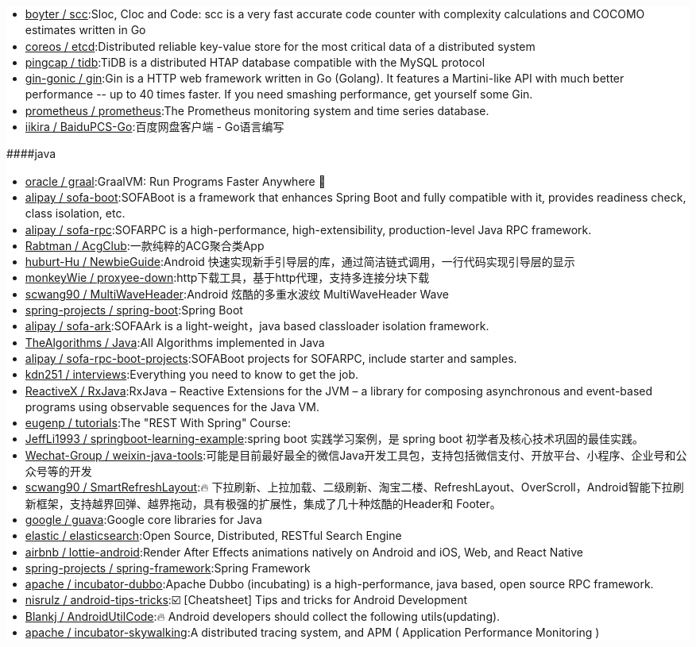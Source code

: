 * [boyter / scc](https://github.com/boyter/scc):Sloc, Cloc and Code: scc is a very fast accurate code counter with complexity calculations and COCOMO estimates written in Go
* [coreos / etcd](https://github.com/coreos/etcd):Distributed reliable key-value store for the most critical data of a distributed system
* [pingcap / tidb](https://github.com/pingcap/tidb):TiDB is a distributed HTAP database compatible with the MySQL protocol
* [gin-gonic / gin](https://github.com/gin-gonic/gin):Gin is a HTTP web framework written in Go (Golang). It features a Martini-like API with much better performance -- up to 40 times faster. If you need smashing performance, get yourself some Gin.
* [prometheus / prometheus](https://github.com/prometheus/prometheus):The Prometheus monitoring system and time series database.
* [iikira / BaiduPCS-Go](https://github.com/iikira/BaiduPCS-Go):百度网盘客户端 - Go语言编写

####java
* [oracle / graal](https://github.com/oracle/graal):GraalVM: Run Programs Faster Anywhere 🚀
* [alipay / sofa-boot](https://github.com/alipay/sofa-boot):SOFABoot is a framework that enhances Spring Boot and fully compatible with it, provides readiness check, class isolation, etc.
* [alipay / sofa-rpc](https://github.com/alipay/sofa-rpc):SOFARPC is a high-performance, high-extensibility, production-level Java RPC framework.
* [Rabtman / AcgClub](https://github.com/Rabtman/AcgClub):一款纯粹的ACG聚合类App
* [huburt-Hu / NewbieGuide](https://github.com/huburt-Hu/NewbieGuide):Android 快速实现新手引导层的库，通过简洁链式调用，一行代码实现引导层的显示
* [monkeyWie / proxyee-down](https://github.com/monkeyWie/proxyee-down):http下载工具，基于http代理，支持多连接分块下载
* [scwang90 / MultiWaveHeader](https://github.com/scwang90/MultiWaveHeader):Android 炫酷的多重水波纹 MultiWaveHeader Wave
* [spring-projects / spring-boot](https://github.com/spring-projects/spring-boot):Spring Boot
* [alipay / sofa-ark](https://github.com/alipay/sofa-ark):SOFAArk is a light-weight，java based classloader isolation framework.
* [TheAlgorithms / Java](https://github.com/TheAlgorithms/Java):All Algorithms implemented in Java
* [alipay / sofa-rpc-boot-projects](https://github.com/alipay/sofa-rpc-boot-projects):SOFABoot projects for SOFARPC, include starter and samples.
* [kdn251 / interviews](https://github.com/kdn251/interviews):Everything you need to know to get the job.
* [ReactiveX / RxJava](https://github.com/ReactiveX/RxJava):RxJava – Reactive Extensions for the JVM – a library for composing asynchronous and event-based programs using observable sequences for the Java VM.
* [eugenp / tutorials](https://github.com/eugenp/tutorials):The "REST With Spring" Course:
* [JeffLi1993 / springboot-learning-example](https://github.com/JeffLi1993/springboot-learning-example):spring boot 实践学习案例，是 spring boot 初学者及核心技术巩固的最佳实践。
* [Wechat-Group / weixin-java-tools](https://github.com/Wechat-Group/weixin-java-tools):可能是目前最好最全的微信Java开发工具包，支持包括微信支付、开放平台、小程序、企业号和公众号等的开发
* [scwang90 / SmartRefreshLayout](https://github.com/scwang90/SmartRefreshLayout):🔥 下拉刷新、上拉加载、二级刷新、淘宝二楼、RefreshLayout、OverScroll，Android智能下拉刷新框架，支持越界回弹、越界拖动，具有极强的扩展性，集成了几十种炫酷的Header和 Footer。
* [google / guava](https://github.com/google/guava):Google core libraries for Java
* [elastic / elasticsearch](https://github.com/elastic/elasticsearch):Open Source, Distributed, RESTful Search Engine
* [airbnb / lottie-android](https://github.com/airbnb/lottie-android):Render After Effects animations natively on Android and iOS, Web, and React Native
* [spring-projects / spring-framework](https://github.com/spring-projects/spring-framework):Spring Framework
* [apache / incubator-dubbo](https://github.com/apache/incubator-dubbo):Apache Dubbo (incubating) is a high-performance, java based, open source RPC framework.
* [nisrulz / android-tips-tricks](https://github.com/nisrulz/android-tips-tricks):☑️ [Cheatsheet] Tips and tricks for Android Development
* [Blankj / AndroidUtilCode](https://github.com/Blankj/AndroidUtilCode):🔥 Android developers should collect the following utils(updating).
* [apache / incubator-skywalking](https://github.com/apache/incubator-skywalking):A distributed tracing system, and APM ( Application Performance Monitoring )
